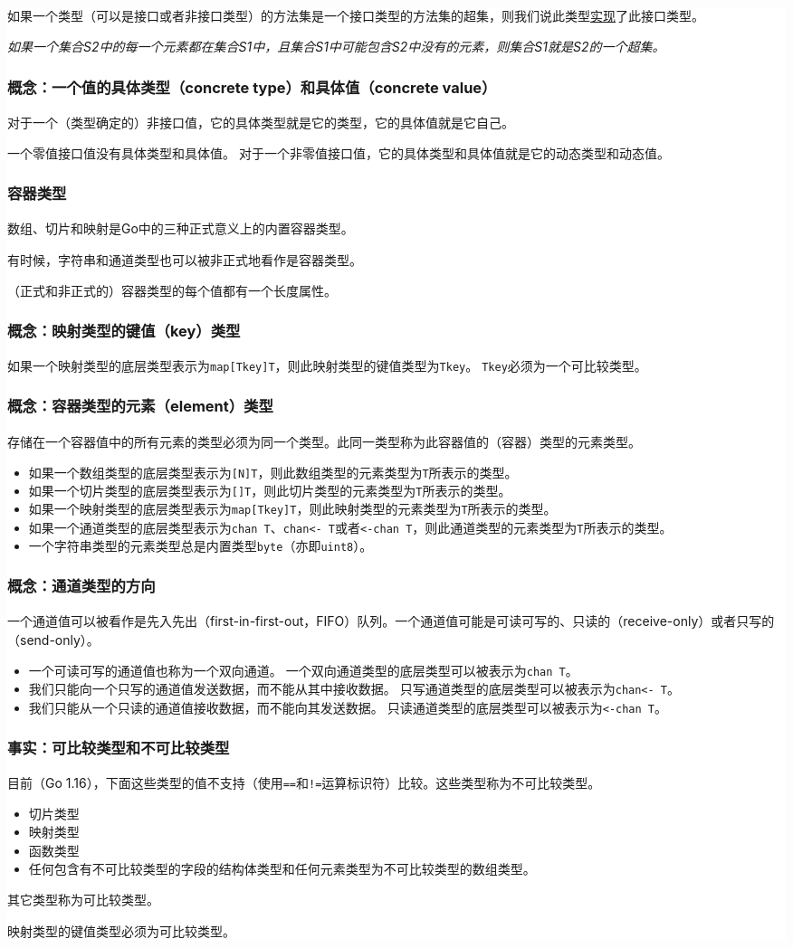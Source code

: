 如果一个类型（可以是接口或者非接口类型）的方法集是一个接口类型的方法集的超集，则我们说此类型[实现](https://gfw.go101.org/article/interface.html#implementation)了此接口类型。

*如果一个集合S2中的每一个元素都在集合S1中，且集合S1中可能包含S2中没有的元素，则集合S1就是S2的一个超集。*



### 概念：一个值的具体类型（concrete type）和具体值（concrete value）

对于一个（类型确定的）非接口值，它的具体类型就是它的类型，它的具体值就是它自己。

一个零值接口值没有具体类型和具体值。 对于一个非零值接口值，它的具体类型和具体值就是它的动态类型和动态值。



### 容器类型

数组、切片和映射是Go中的三种正式意义上的内置容器类型。

有时候，字符串和通道类型也可以被非正式地看作是容器类型。

（正式和非正式的）容器类型的每个值都有一个长度属性。



### 概念：映射类型的键值（key）类型

如果一个映射类型的底层类型表示为`map[Tkey]T`，则此映射类型的键值类型为`Tkey`。 `Tkey`必须为一个可比较类型。

### 概念：容器类型的元素（element）类型

存储在一个容器值中的所有元素的类型必须为同一个类型。此同一类型称为此容器值的（容器）类型的元素类型。

- 如果一个数组类型的底层类型表示为`[N]T`，则此数组类型的元素类型为`T`所表示的类型。
- 如果一个切片类型的底层类型表示为`[]T`，则此切片类型的元素类型为`T`所表示的类型。
- 如果一个映射类型的底层类型表示为`map[Tkey]T`，则此映射类型的元素类型为`T`所表示的类型。
- 如果一个通道类型的底层类型表示为`chan T`、`chan<- T`或者`<-chan T`，则此通道类型的元素类型为`T`所表示的类型。
- 一个字符串类型的元素类型总是内置类型`byte`（亦即`uint8`）。

### 概念：通道类型的方向

一个通道值可以被看作是先入先出（first-in-first-out，FIFO）队列。一个通道值可能是可读可写的、只读的（receive-only）或者只写的（send-only）。

- 一个可读可写的通道值也称为一个双向通道。 一个双向通道类型的底层类型可以被表示为`chan T`。
- 我们只能向一个只写的通道值发送数据，而不能从其中接收数据。 只写通道类型的底层类型可以被表示为`chan<- T`。
- 我们只能从一个只读的通道值接收数据，而不能向其发送数据。 只读通道类型的底层类型可以被表示为`<-chan T`。



### 事实：可比较类型和不可比较类型

目前（Go 1.16），下面这些类型的值不支持（使用`==`和`!=`运算标识符）比较。这些类型称为不可比较类型。

- 切片类型
- 映射类型
- 函数类型
- 任何包含有不可比较类型的字段的结构体类型和任何元素类型为不可比较类型的数组类型。

其它类型称为可比较类型。

映射类型的键值类型必须为可比较类型。



